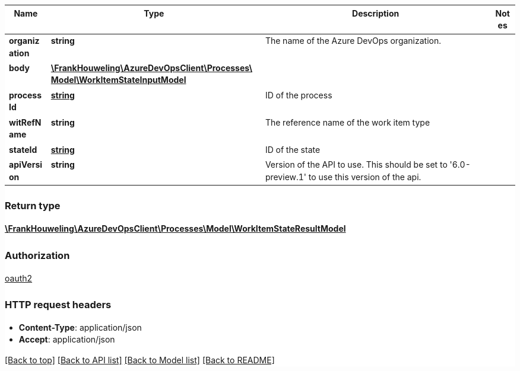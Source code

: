 Name | Type | Description  | Notes
------------- | ------------- | ------------- | -------------
 **organization** | **string**| The name of the Azure DevOps organization. |
 **body** | [**\FrankHouweling\AzureDevOpsClient\Processes\Model\WorkItemStateInputModel**](../Model/WorkItemStateInputModel.md)|  |
 **processId** | [**string**](../Model/.md)| ID of the process |
 **witRefName** | **string**| The reference name of the work item type |
 **stateId** | [**string**](../Model/.md)| ID of the state |
 **apiVersion** | **string**| Version of the API to use.  This should be set to &#39;6.0-preview.1&#39; to use this version of the api. |

### Return type

[**\FrankHouweling\AzureDevOpsClient\Processes\Model\WorkItemStateResultModel**](../Model/WorkItemStateResultModel.md)

### Authorization

[oauth2](../../README.md#oauth2)

### HTTP request headers

 - **Content-Type**: application/json
 - **Accept**: application/json

[[Back to top]](#) [[Back to API list]](../../README.md#documentation-for-api-endpoints) [[Back to Model list]](../../README.md#documentation-for-models) [[Back to README]](../../README.md)

